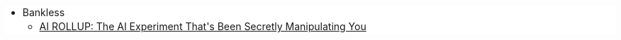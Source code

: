 - Bankless
  - [AI ROLLUP: The AI Experiment That's Been Secretly Manipulating You](https://assets.flightcast.com/track/pcfb8lzf1dk81l6jybvsxfnt.mp3)
